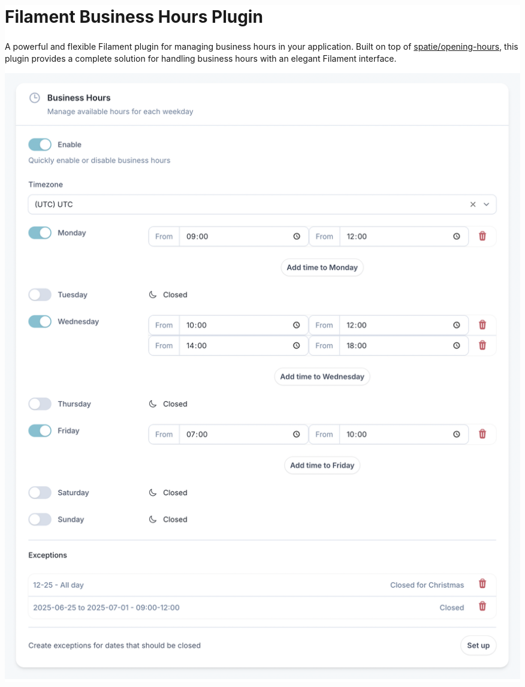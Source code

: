 # Filament Business Hours Plugin

A powerful and flexible Filament plugin for managing business hours in your application. Built on top of [spatie/opening-hours](https://github.com/spatie/opening-hours), this plugin provides a complete solution for handling business hours with an elegant Filament interface.

![Filament Business Hours Form Field With Exceptions](https://raw.githubusercontent.com/andreia/filament-business-hours-docs/main/art/business_hours_form_field1.png)
